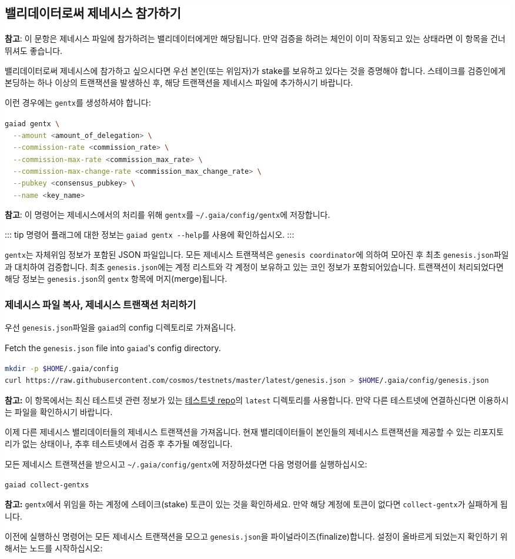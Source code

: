 ## 밸리데이터로써 제네시스 참가하기

__참고__: 이 문항은 제네시스 파일에 참가하려는 밸리데이터에게만 해당됩니다. 만약 검증을 하려는 체인이 이미 작동되고 있는 상태라면 이 항목을 건너뛰셔도 좋습니다.

밸리데이터로써 제네시스에 참가하고 싶으시다면 우선 본인(또는 위임자)가 stake를 보유하고 있다는 것을 증명해야 합니다. 스테이크를 검증인에게 본딩하는 하나 이상의 트랜잭션을 발생하신 후, 해당 트랜잭션을 제네시스 파일에 추가하시기 바랍니다.

이런 경우에는 `gentx`를 생성하셔야 합니다:

```bash
gaiad gentx \
  --amount <amount_of_delegation> \
  --commission-rate <commission_rate> \
  --commission-max-rate <commission_max_rate> \
  --commission-max-change-rate <commission_max_change_rate> \
  --pubkey <consensus_pubkey> \
  --name <key_name>
```

__참고__: 이 명령어는 제네시스에서의 처리를 위해 `gentx`를 `~/.gaia/config/gentx`에 저장합니다.

::: tip
명령어 플래그에 대한 정보는 `gaiad gentx --help`를 사용에 확인하십시오.
:::

`gentx`는 자체위임 정보가 포함된 JSON 파일입니다. 모든 제네시스 트랜잭셕은 `genesis coordinator`에 의하여 모아진 후 최초 `genesis.json`파일과 대치하여 검증합니다. 최초 `genesis.json`에는 계정 리스트와 각 계정이 보유하고 있는 코인 정보가 포함되어있습니다. 트랜잭션이 처리되었다면 해당 정보는 `genesis.json`의 `gentx` 항목에 머지(merge)됩니다.

### 제네시스 파일 복사, 제네시스 트랜잭션 처리하기

우선 `genesis.json`파일을 `gaiad`의 config 디렉토리로 가져옵니다.

Fetch the `genesis.json` file into `gaiad`'s config directory.

```bash
mkdir -p $HOME/.gaia/config
curl https://raw.githubusercontent.com/cosmos/testnets/master/latest/genesis.json > $HOME/.gaia/config/genesis.json
```

__참고:__ 이 항목에서는 최신 테스트넷 관련 정보가 있는 [테스트넷 repo](https://github.com/cosmos/testnets)의 `latest` 디렉토리를 사용합니다. 만약 다른 테스트넷에 연결하신다면 이용하시는 파일을 확인하시기 바랍니다.

이제 다른 제네시스 밸리데이터들의 제네시스 트랜잭션을 가져옵니다. 현재 밸리데이터들이 본인들의 제네시스 트랜잭션을 제공할 수 있는 리포지토리가 없는 상태이나, 추후 테스트넷에서 검증 후 추가될 예정입니다.

모든 제네시스 트랜잭션을 받으시고 `~/.gaia/config/gentx`에 저장하셨다면 다음 명령어를 실행하십시오:

```bash
gaiad collect-gentxs
```

__참고:__ `gentx`에서 위임을 하는 계정에 스테이크(stake) 토큰이 있는 것을 확인하세요. 만약 해당 계정에 토큰이 없다면 `collect-gentx`가 실패하게 됩니다.

이전에 실행하신 명령어는 모든 제네시스 트랜잭션을 모으고 `genesis.json`을 파이널라이즈(finalize)합니다. 설정이 올바르게 되었는지 확인하기 위해서는 노드를 시작하십시오:

